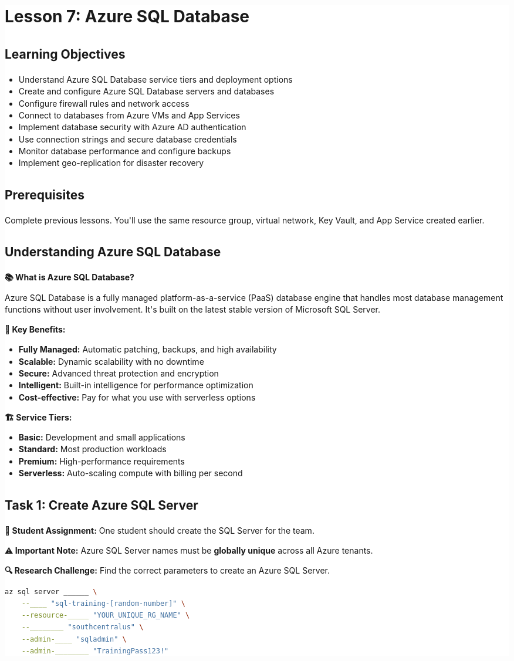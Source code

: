 # Lesson 7: Azure SQL Database

## Learning Objectives
- Understand Azure SQL Database service tiers and deployment options
- Create and configure Azure SQL Database servers and databases
- Configure firewall rules and network access
- Connect to databases from Azure VMs and App Services
- Implement database security with Azure AD authentication
- Use connection strings and secure database credentials
- Monitor database performance and configure backups
- Implement geo-replication for disaster recovery

## Prerequisites
Complete previous lessons. You'll use the same resource group, virtual network, Key Vault, and App Service created earlier.

## Understanding Azure SQL Database

**📚 What is Azure SQL Database?**

Azure SQL Database is a fully managed platform-as-a-service (PaaS) database engine that handles most database management functions without user involvement. It's built on the latest stable version of Microsoft SQL Server.

**🌟 Key Benefits:**
- **Fully Managed:** Automatic patching, backups, and high availability
- **Scalable:** Dynamic scalability with no downtime
- **Secure:** Advanced threat protection and encryption
- **Intelligent:** Built-in intelligence for performance optimization
- **Cost-effective:** Pay for what you use with serverless options

**🏗️ Service Tiers:**
- **Basic:** Development and small applications
- **Standard:** Most production workloads
- **Premium:** High-performance requirements
- **Serverless:** Auto-scaling compute with billing per second

## Task 1: Create Azure SQL Server

**👤 Student Assignment:** One student should create the SQL Server for the team.

**⚠️ Important Note:** Azure SQL Server names must be **globally unique** across all Azure tenants.

**🔍 Research Challenge:** Find the correct parameters to create an Azure SQL Server.

```bash
az sql server ______ \
    --____ "sql-training-[random-number]" \
    --resource-_____ "YOUR_UNIQUE_RG_NAME" \
    --________ "southcentralus" \
    --admin-____ "sqladmin" \
    --admin-________ "TrainingPass123!"
```

